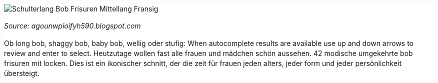 
![Schulterlang Bob Frisuren Mittellang Fransig](https://i0.wp.com/www.friseur.com/sites/default/files/styles/gallery_json_new/public/trends/awareness-looks-30663.png "Schulterlang Bob Frisuren Mittellang Fransig")

*Source: agounwpioifyh590.blogspot.com*

Ob long bob, shaggy bob, baby bob, wellig oder stufig: When autocomplete results are available use up and down arrows to review and enter to select. Heutzutage wollen fast alle frauen und mädchen schön aussehen. 42 modische umgekehrte bob frisuren mit locken. Dies ist ein ikonischer schnitt, der die zeit für frauen jeden alters, jeder form und jeder persönlichkeit übersteigt.


